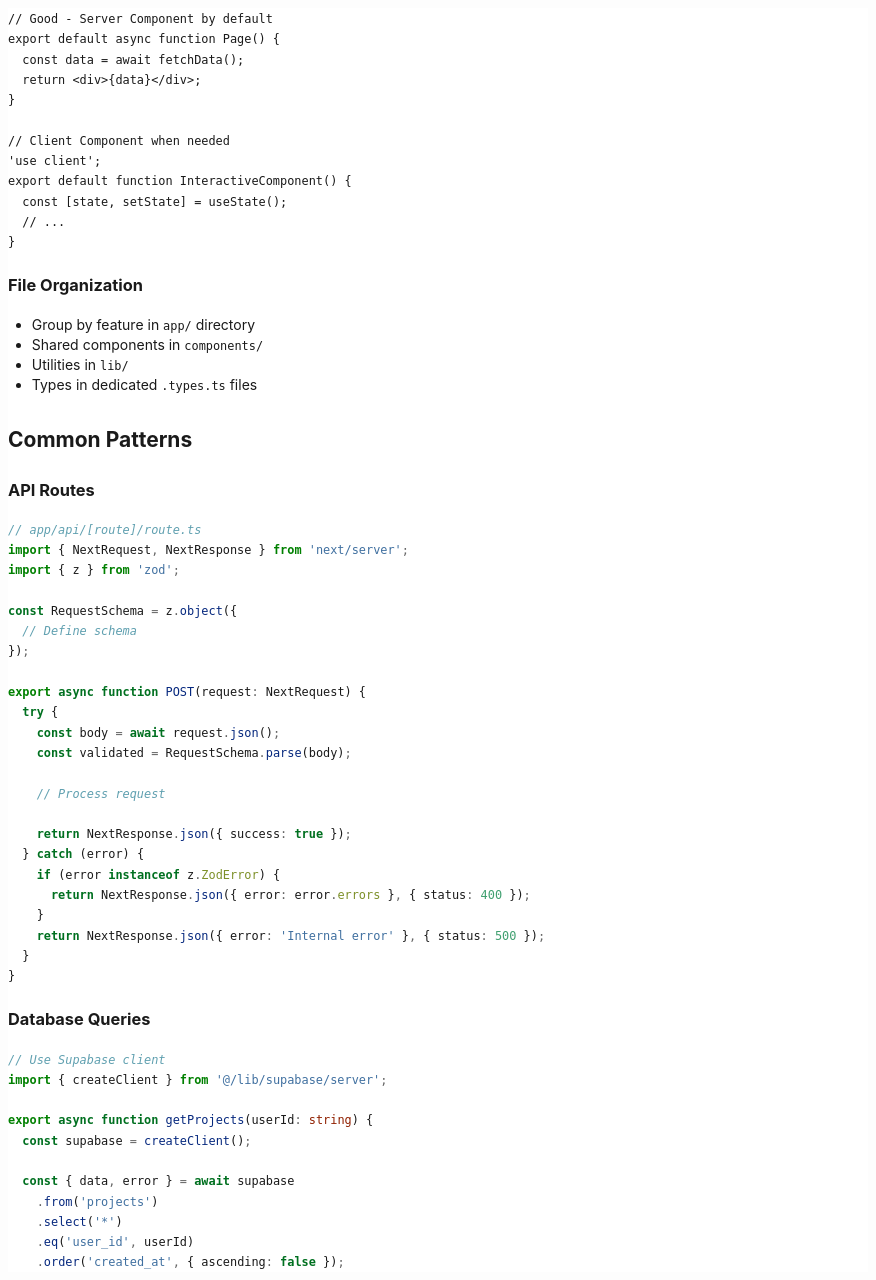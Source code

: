 ```tsx
// Good - Server Component by default
export default async function Page() {
  const data = await fetchData();
  return <div>{data}</div>;
}

// Client Component when needed
'use client';
export default function InteractiveComponent() {
  const [state, setState] = useState();
  // ...
}
```

### File Organization
- Group by feature in `app/` directory
- Shared components in `components/`
- Utilities in `lib/`
- Types in dedicated `.types.ts` files

## Common Patterns

### API Routes
```typescript
// app/api/[route]/route.ts
import { NextRequest, NextResponse } from 'next/server';
import { z } from 'zod';

const RequestSchema = z.object({
  // Define schema
});

export async function POST(request: NextRequest) {
  try {
    const body = await request.json();
    const validated = RequestSchema.parse(body);
    
    // Process request
    
    return NextResponse.json({ success: true });
  } catch (error) {
    if (error instanceof z.ZodError) {
      return NextResponse.json({ error: error.errors }, { status: 400 });
    }
    return NextResponse.json({ error: 'Internal error' }, { status: 500 });
  }
}
```

### Database Queries
```typescript
// Use Supabase client
import { createClient } from '@/lib/supabase/server';

export async function getProjects(userId: string) {
  const supabase = createClient();
  
  const { data, error } = await supabase
    .from('projects')
    .select('*')
    .eq('user_id', userId)
    .order('created_at', { ascending: false });
```